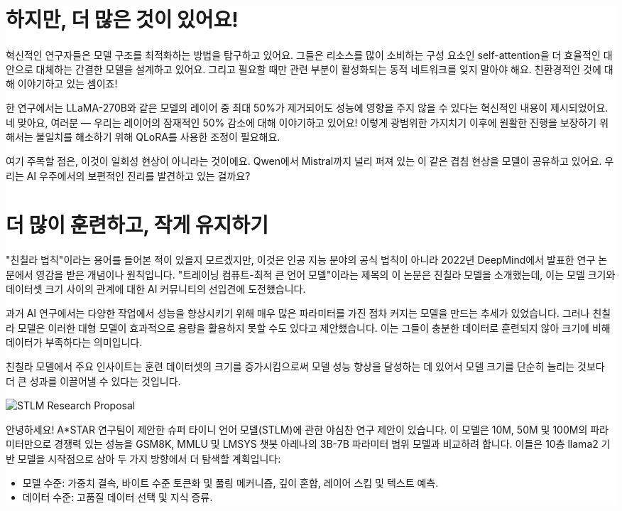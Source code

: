 # 하지만, 더 많은 것이 있어요!

혁신적인 연구자들은 모델 구조를 최적화하는 방법을 탐구하고 있어요. 그들은 리소스를 많이 소비하는 구성 요소인 self-attention을 더 효율적인 대안으로 대체하는 간결한 모델을 설계하고 있어요. 그리고 필요할 때만 관련 부분이 활성화되는 동적 네트워크를 잊지 말아야 해요. 친환경적인 것에 대해 이야기하고 있는 셈이죠!

한 연구에서는 LLaMA-270B와 같은 모델의 레이어 중 최대 50%가 제거되어도 성능에 영향을 주지 않을 수 있다는 혁신적인 내용이 제시되었어요. 네 맞아요, 여러분 — 우리는 레이어의 잠재적인 50% 감소에 대해 이야기하고 있어요! 이렇게 광범위한 가지치기 이후에 원활한 진행을 보장하기 위해서는 불일치를 해소하기 위해 QLoRA를 사용한 조정이 필요해요.

여기 주목할 점은, 이것이 일회성 현상이 아니라는 것이에요. Qwen에서 Mistral까지 널리 퍼져 있는 이 같은 겹침 현상을 모델이 공유하고 있어요. 우리는 AI 우주에서의 보편적인 진리를 발견하고 있는 걸까요?


<ins class="adsbygoogle"
     style="display:block"
     data-ad-client="ca-pub-4877378276818686"
     data-ad-slot="1549334788"
     data-ad-format="auto"
     data-full-width-responsive="true"></ins>
<script>
(adsbygoogle = window.adsbygoogle || []).push({});
</script>

# 더 많이 훈련하고, 작게 유지하기

"친칠라 법칙"이라는 용어를 들어본 적이 있을지 모르겠지만, 이것은 인공 지능 분야의 공식 법칙이 아니라 2022년 DeepMind에서 발표한 연구 논문에서 영감을 받은 개념이나 원칙입니다. "트레이닝 컴퓨트-최적 큰 언어 모델"이라는 제목의 이 논문은 친칠라 모델을 소개했는데, 이는 모델 크기와 데이터셋 크기 사이의 관계에 대한 AI 커뮤니티의 선입견에 도전했습니다.

과거 AI 연구에서는 다양한 작업에서 성능을 향상시키기 위해 매우 많은 파라미터를 가진 점차 커지는 모델을 만드는 추세가 있었습니다. 그러나 친칠라 모델은 이러한 대형 모델이 효과적으로 용량을 활용하지 못할 수도 있다고 제안했습니다. 이는 그들이 충분한 데이터로 훈련되지 않아 크기에 비해 데이터가 부족하다는 의미입니다.

친칠라 모델에서 주요 인사이트는 훈련 데이터셋의 크기를 증가시킴으로써 모델 성능 향상을 달성하는 데 있어서 모델 크기를 단순히 늘리는 것보다 더 큰 성과를 이끌어낼 수 있다는 것입니다.


<ins class="adsbygoogle"
     style="display:block"
     data-ad-client="ca-pub-4877378276818686"
     data-ad-slot="1549334788"
     data-ad-format="auto"
     data-full-width-responsive="true"></ins>
<script>
(adsbygoogle = window.adsbygoogle || []).push({});
</script>

![STLM Research Proposal](/TIL/assets/img/2024-07-14-MoreAIwithlesswhat_8.png)

안녕하세요! A*STAR 연구팀이 제안한 슈퍼 타이니 언어 모델(STLM)에 관한 야심찬 연구 제안이 있습니다. 이 모델은 10M, 50M 및 100M의 파라미터만으로 경쟁력 있는 성능을 GSM8K, MMLU 및 LMSYS 챗봇 아레나의 3B-7B 파라미터 범위 모델과 비교하려 합니다. 이들은 10층 llama2 기반 모델을 시작점으로 삼아 두 가지 방향에서 더 탐색할 계획입니다:

- 모델 수준: 가중치 결속, 바이트 수준 토큰화 및 풀링 메커니즘, 깊이 혼합, 레이어 스킵 및 텍스트 예측.
- 데이터 수준: 고품질 데이터 선택 및 지식 증류.
